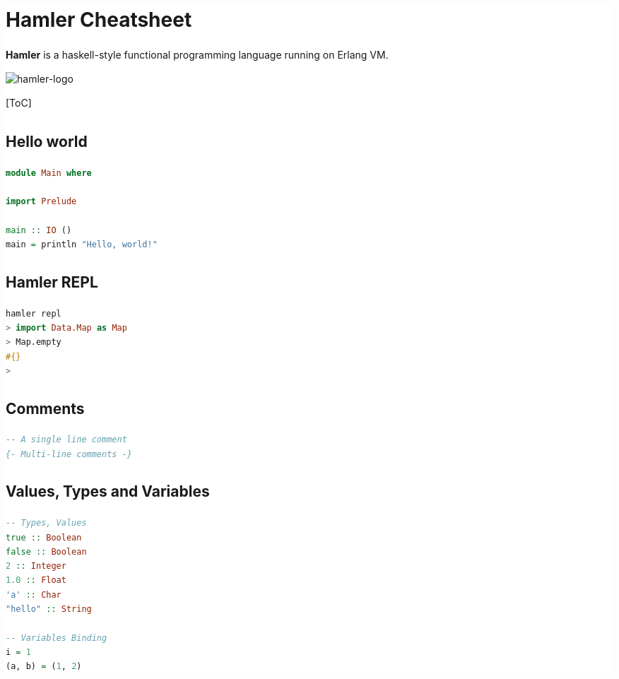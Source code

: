 # Hamler Cheatsheet

**Hamler** is a haskell-style functional programming language running on Erlang VM.

![hamler-logo](https://www.hamler-lang.org/images/hamler@4x.png)

[ToC]

## Hello world

```haskell
module Main where

import Prelude

main :: IO ()
main = println "Hello, world!"
```

## Hamler REPL

```haskell
hamler repl
> import Data.Map as Map
> Map.empty
#{}
>
```

## Comments

```haskell
-- A single line comment
{- Multi-line comments -}
```

## Values, Types and Variables

```haskell
-- Types, Values
true :: Boolean
false :: Boolean
2 :: Integer
1.0 :: Float
'a' :: Char
"hello" :: String

-- Variables Binding
i = 1
(a, b) = (1, 2)
```
